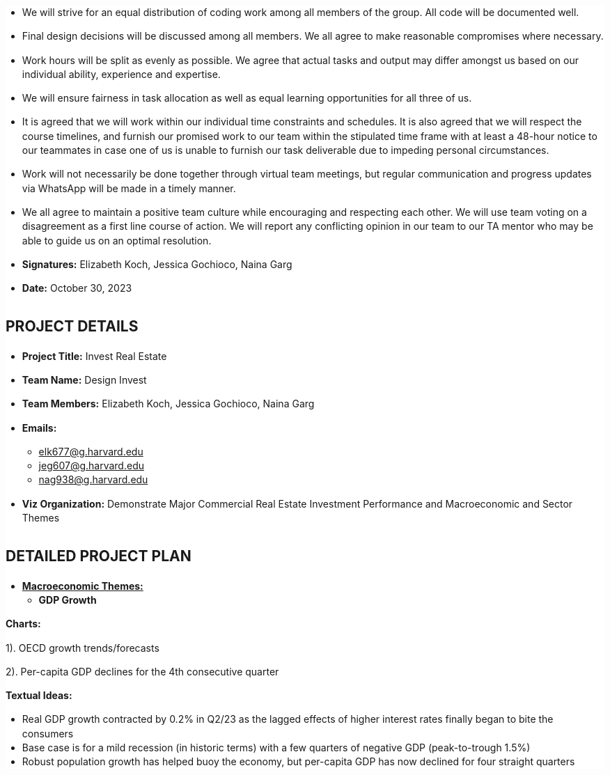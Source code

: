 * We will strive for an equal distribution of coding work among all members of the group. All code will be documented well.

* Final design decisions will be discussed among all members. We all agree to make reasonable compromises where necessary.

* Work hours will be split as evenly as possible. We agree that actual tasks and output may differ amongst us based on our individual ability, experience and expertise.

* We will ensure fairness in task allocation as well as equal learning opportunities for all three of us.

* It is agreed that we will work within our individual time constraints and schedules. It is also agreed that we will respect the course timelines, and furnish our promised work to our team within the stipulated time frame with at least a 48-hour notice to our teammates in case one of us is unable to furnish our task deliverable due to impeding personal circumstances.

* Work will not necessarily be done together through virtual team meetings, but regular communication and progress updates via WhatsApp will be made in a timely manner.

* We all agree to maintain a positive team culture while encouraging and respecting each other. We will use team voting on a disagreement as a first line course of action. We will report any conflicting opinion in our team to our TA mentor who may be able to guide us on an optimal resolution.

* **Signatures:** Elizabeth Koch, Jessica Gochioco, Naina Garg
* **Date:** October 30, 2023

## **PROJECT DETAILS**

* **Project Title:** Invest Real Estate
* **Team Name:** Design Invest
* **Team Members:** Elizabeth Koch, Jessica Gochioco, Naina Garg
* **Emails:**
    * elk677@g.harvard.edu
    * jeg607@g.harvard.edu
    * nag938@g.harvard.edu

* **Viz Organization:** Demonstrate Major Commercial Real Estate Investment Performance and Macroeconomic and Sector Themes

**<u></u>**

## **DETAILED PROJECT PLAN**

* **<u>Macroeconomic Themes:</u>**
    * **GDP Growth**

**Charts:**

1). OECD growth trends/forecasts

2). Per-capita GDP declines for the 4th consecutive quarter

**Textual Ideas:**

* Real GDP growth contracted by 0.2% in Q2/23 as the lagged effects of higher interest rates finally began to bite the consumers
* Base case is for a mild recession (in historic terms) with a few quarters of negative GDP (peak-to-trough 1.5%)
* Robust population growth has helped buoy the economy, but per-capita GDP has now declined for four straight quarters
